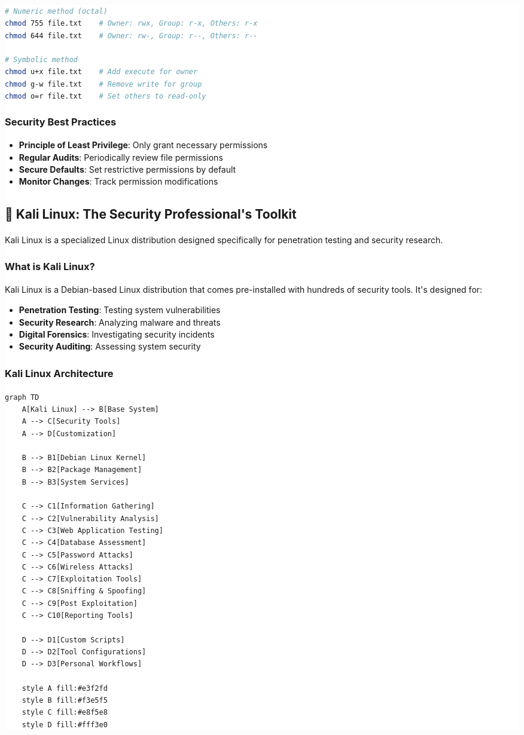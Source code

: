 ```bash
# Numeric method (octal)
chmod 755 file.txt    # Owner: rwx, Group: r-x, Others: r-x
chmod 644 file.txt    # Owner: rw-, Group: r--, Others: r--

# Symbolic method
chmod u+x file.txt    # Add execute for owner
chmod g-w file.txt    # Remove write for group
chmod o=r file.txt    # Set others to read-only
```

### Security Best Practices
- **Principle of Least Privilege**: Only grant necessary permissions
- **Regular Audits**: Periodically review file permissions
- **Secure Defaults**: Set restrictive permissions by default
- **Monitor Changes**: Track permission modifications

## 🎯 Kali Linux: The Security Professional's Toolkit

Kali Linux is a specialized Linux distribution designed specifically for penetration testing and security research.

### What is Kali Linux?

Kali Linux is a Debian-based Linux distribution that comes pre-installed with hundreds of security tools. It's designed for:
- **Penetration Testing**: Testing system vulnerabilities
- **Security Research**: Analyzing malware and threats
- **Digital Forensics**: Investigating security incidents
- **Security Auditing**: Assessing system security

### Kali Linux Architecture

```mermaid
graph TD
    A[Kali Linux] --> B[Base System]
    A --> C[Security Tools]
    A --> D[Customization]
    
    B --> B1[Debian Linux Kernel]
    B --> B2[Package Management]
    B --> B3[System Services]
    
    C --> C1[Information Gathering]
    C --> C2[Vulnerability Analysis]
    C --> C3[Web Application Testing]
    C --> C4[Database Assessment]
    C --> C5[Password Attacks]
    C --> C6[Wireless Attacks]
    C --> C7[Exploitation Tools]
    C --> C8[Sniffing & Spoofing]
    C --> C9[Post Exploitation]
    C --> C10[Reporting Tools]
    
    D --> D1[Custom Scripts]
    D --> D2[Tool Configurations]
    D --> D3[Personal Workflows]
    
    style A fill:#e3f2fd
    style B fill:#f3e5f5
    style C fill:#e8f5e8
    style D fill:#fff3e0
```

